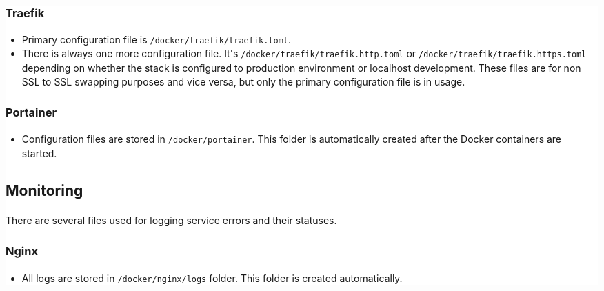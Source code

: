 ### Traefik
- Primary configuration file is `/docker/traefik/traefik.toml`.
- There is always one more configuration file. It's `/docker/traefik/traefik.http.toml` or `/docker/traefik/traefik.https.toml` depending on whether the stack is configured to production environment or localhost development. These files are for non SSL to SSL swapping purposes and vice versa, but only the primary configuration file is in usage.

### Portainer
- Configuration files are stored in `/docker/portainer`. This folder is automatically created after the Docker containers are started.

## Monitoring
There are several files used for logging service errors and their statuses.

### Nginx
- All logs are stored in `/docker/nginx/logs` folder. This folder is created automatically.
